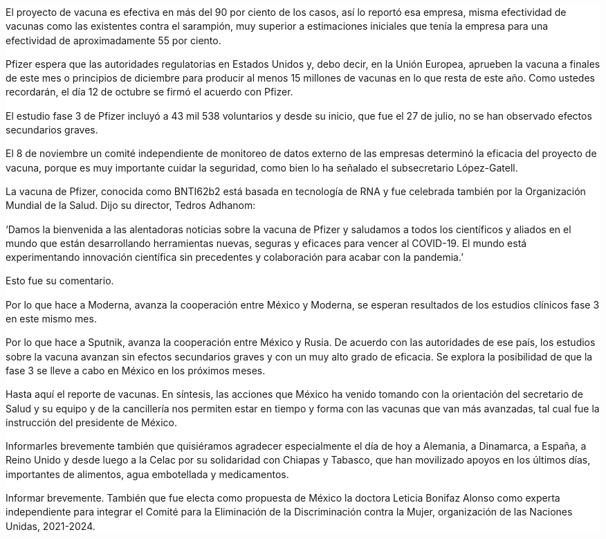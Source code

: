 El proyecto de vacuna es efectiva en más del 90 por ciento de los casos, así
lo reportó esa empresa, misma efectividad de vacunas como las existentes
contra el sarampión, muy superior a estimaciones iniciales que tenía la
empresa para una efectividad de aproximadamente 55 por ciento.

Pfizer espera que las autoridades regulatorias en Estados Unidos y, debo
decir, en la Unión Europea, aprueben la vacuna a finales de este mes o
principios de diciembre para producir al menos 15 millones de vacunas en lo
que resta de este año. Como ustedes recordarán, el día 12 de octubre se firmó
el acuerdo con Pfizer.

El estudio fase 3 de Pfizer incluyó a 43 mil 538 voluntarios y desde su
inicio, que fue el 27 de julio, no se han observado efectos secundarios
graves.

El 8 de noviembre un comité independiente de monitoreo de datos externo de las
empresas determinó la eficacia del proyecto de vacuna, porque es muy
importante cuidar la seguridad, como bien lo ha señalado el subsecretario
López-Gatell.

La vacuna de Pfizer, conocida como BNTI62b2 está basada en tecnología de RNA y
fue celebrada también por la Organización Mundial de la Salud. Dijo su
director, Tedros Adhanom:

‘Damos la bienvenida a las alentadoras noticias sobre la vacuna de Pfizer y
saludamos a todos los científicos y aliados en el mundo que están
desarrollando herramientas nuevas, seguras y eficaces para vencer al COVID-19.
El mundo está experimentando innovación científica sin precedentes y
colaboración para acabar con la pandemia.’

Esto fue su comentario.

Por lo que hace a Moderna, avanza la cooperación entre México y Moderna, se
esperan resultados de los estudios clínicos fase 3 en este mismo mes.

Por lo que hace a Sputnik, avanza la cooperación entre México y Rusia. De
acuerdo con las autoridades de ese país, los estudios sobre la vacuna avanzan
sin efectos secundarios graves y con un muy alto grado de eficacia. Se explora
la posibilidad de que la fase 3 se lleve a cabo en México en los próximos
meses.

Hasta aquí el reporte de vacunas. En síntesis, las acciones que México ha
venido tomando con la orientación del secretario de Salud y su equipo y de la
cancillería nos permiten estar en tiempo y forma con las vacunas que van más
avanzadas, tal cual fue la instrucción del presidente de México.

Informarles brevemente también que quisiéramos agradecer especialmente el día
de hoy a Alemania, a Dinamarca, a España, a Reino Unido y desde luego a la
Celac por su solidaridad con Chiapas y Tabasco, que han movilizado apoyos en
los últimos días, importantes de alimentos, agua embotellada y medicamentos.

Informar brevemente. También que fue electa como propuesta de México la
doctora Leticia Bonifaz Alonso como experta independiente para integrar el
Comité para la Eliminación de la Discriminación contra la Mujer, organización
de las Naciones Unidas, 2021-2024.
